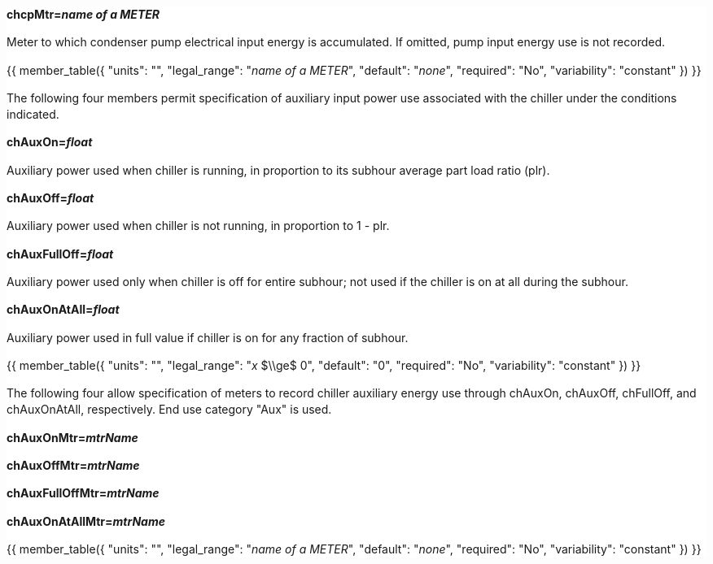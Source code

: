**chcpMtr=*name of a METER***

Meter to which condenser pump electrical input energy is accumulated. If omitted, pump input energy use is not recorded.

{{
  member_table({
    "units": "",
    "legal_range": "*name of a METER*", 
    "default": "*none*",
    "required": "No",
    "variability": "constant" 
  })
}}

The following four members permit specification of auxiliary input power use associated with the chiller under the conditions indicated.

**chAuxOn=*float***

Auxiliary power used when chiller is running, in proportion to its subhour average part load ratio (plr).

**chAuxOff=*float***

Auxiliary power used when chiller is not running, in proportion to 1 - plr.

**chAuxFullOff=*float***

Auxiliary power used only when chiller is off for entire subhour; not used if the chiller is on at all during the subhour.

**chAuxOnAtAll=*float***

Auxiliary power used in full value if chiller is on for any fraction of subhour.

{{
  member_table({
    "units": "",
    "legal_range": "*x* $\\ge$ 0", 
    "default": "0",
    "required": "No",
    "variability": "constant" 
  })
}}

The following four allow specification of meters to record chiller auxiliary energy use through chAuxOn, chAuxOff, chFullOff, and chAuxOnAtAll, respectively. End use category "Aux" is used.

**chAuxOnMtr=*mtrName***

**chAuxOffMtr=*mtrName***

**chAuxFullOffMtr=*mtrName***

**chAuxOnAtAllMtr=*mtrName***

{{
  member_table({
    "units": "",
    "legal_range": "*name of a METER*", 
    "default": "*none*",
    "required": "No",
    "variability": "constant" 
  })
}}
